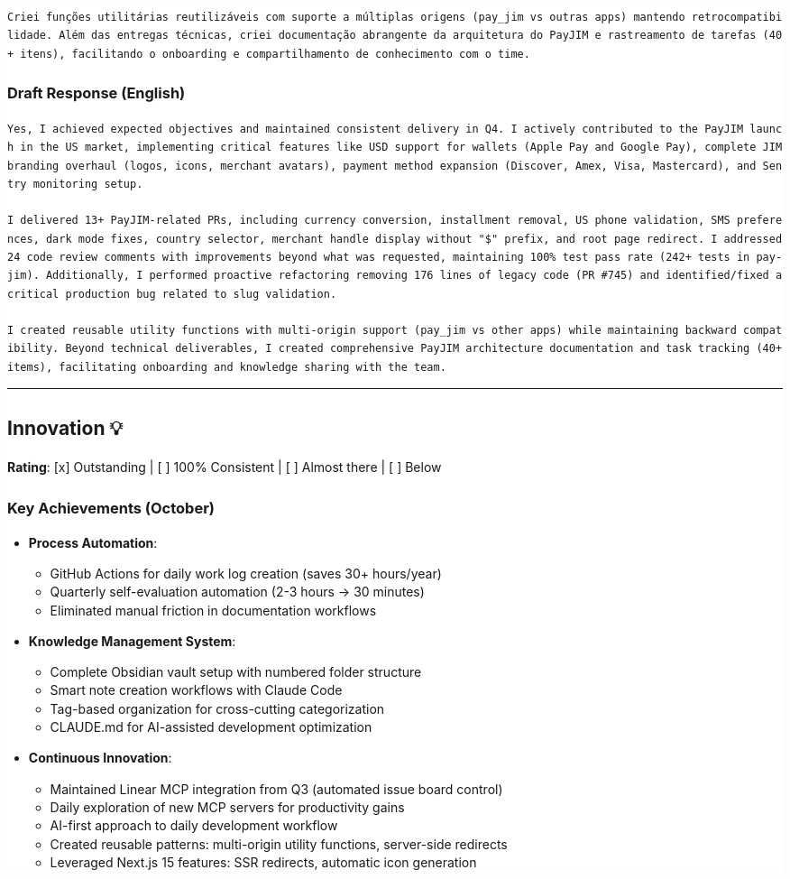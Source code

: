 ```
Criei funções utilitárias reutilizáveis com suporte a múltiplas origens (pay_jim vs outras apps) mantendo retrocompatibilidade. Além das entregas técnicas, criei documentação abrangente da arquitetura do PayJIM e rastreamento de tarefas (40+ itens), facilitando o onboarding e compartilhamento de conhecimento com o time.
```

### Draft Response (English)

```
Yes, I achieved expected objectives and maintained consistent delivery in Q4. I actively contributed to the PayJIM launch in the US market, implementing critical features like USD support for wallets (Apple Pay and Google Pay), complete JIM branding overhaul (logos, icons, merchant avatars), payment method expansion (Discover, Amex, Visa, Mastercard), and Sentry monitoring setup.

I delivered 13+ PayJIM-related PRs, including currency conversion, installment removal, US phone validation, SMS preferences, dark mode fixes, country selector, merchant handle display without "$" prefix, and root page redirect. I addressed 24 code review comments with improvements beyond what was requested, maintaining 100% test pass rate (242+ tests in pay-jim). Additionally, I performed proactive refactoring removing 176 lines of legacy code (PR #745) and identified/fixed a critical production bug related to slug validation.

I created reusable utility functions with multi-origin support (pay_jim vs other apps) while maintaining backward compatibility. Beyond technical deliverables, I created comprehensive PayJIM architecture documentation and task tracking (40+ items), facilitating onboarding and knowledge sharing with the team.
```

---

## Innovation 💡

**Rating**: [x] Outstanding | [ ] 100% Consistent | [ ] Almost there | [ ] Below

### Key Achievements (October)

- **Process Automation**:
  - GitHub Actions for daily work log creation (saves 30+ hours/year)
  - Quarterly self-evaluation automation (2-3 hours → 30 minutes)
  - Eliminated manual friction in documentation workflows

- **Knowledge Management System**:
  - Complete Obsidian vault setup with numbered folder structure
  - Smart note creation workflows with Claude Code
  - Tag-based organization for cross-cutting categorization
  - CLAUDE.md for AI-assisted development optimization

- **Continuous Innovation**:
  - Maintained Linear MCP integration from Q3 (automated issue board control)
  - Daily exploration of new MCP servers for productivity gains
  - AI-first approach to daily development workflow
  - Created reusable patterns: multi-origin utility functions, server-side redirects
  - Leveraged Next.js 15 features: SSR redirects, automatic icon generation
